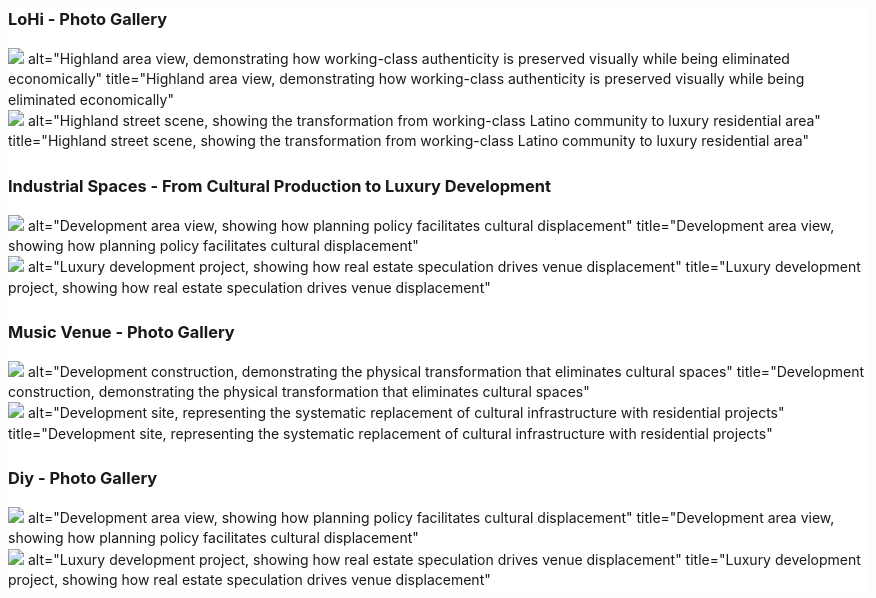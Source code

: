 <div class="photo-gallery area-gallery">
<h3>LoHi - Photo Gallery</h3>
<div class="gallery-grid">
<div class="gallery-item">
<img src="https://images.unsplash.com/photo-1578662996442-48f60103fc96?w=800&h=600&fit=crop&crop=center" class="gallery-photo"> alt="Highland area view, demonstrating how working-class authenticity is preserved visually while being eliminated economically" title="Highland area view, demonstrating how working-class authenticity is preserved visually while being eliminated economically"
</div>
<div class="gallery-item">
<img src="https://images.unsplash.com/photo-1516450360452-9312f5e86fc7?w=800&h=600&fit=crop&crop=center" class="gallery-photo"> alt="Highland street scene, showing the transformation from working-class Latino community to luxury residential area" title="Highland street scene, showing the transformation from working-class Latino community to luxury residential area"
</div>
</div>
</div>

<div class="photo-gallery topic-gallery">
<h3>Industrial Spaces - From Cultural Production to Luxury Development</h3>
<div class="gallery-grid">
<div class="gallery-item">
<img src="https://images.unsplash.com/photo-1493225457124-a3eb161ffa5f?w=800&h=600&fit=crop&crop=center" class="gallery-photo"> alt="Development area view, showing how planning policy facilitates cultural displacement" title="Development area view, showing how planning policy facilitates cultural displacement"
</div>
<div class="gallery-item">
<img src="https://images.unsplash.com/photo-1516450360452-9312f5e86fc7?w=800&h=600&fit=crop&crop=center" class="gallery-photo"> alt="Luxury development project, showing how real estate speculation drives venue displacement" title="Luxury development project, showing how real estate speculation drives venue displacement"
</div>
</div>
</div>

<div class="photo-gallery topic-gallery">
<h3>Music Venue - Photo Gallery</h3>
<div class="gallery-grid">
<div class="gallery-item">
<img src="https://images.unsplash.com/photo-1516450360452-9312f5e86fc7?w=800&h=600&fit=crop&crop=center" class="gallery-photo"> alt="Development construction, demonstrating the physical transformation that eliminates cultural spaces" title="Development construction, demonstrating the physical transformation that eliminates cultural spaces"
</div>
<div class="gallery-item">
<img src="https://images.unsplash.com/photo-1493225457124-a3eb161ffa5f?w=800&h=600&fit=crop&crop=center" class="gallery-photo"> alt="Development site, representing the systematic replacement of cultural infrastructure with residential projects" title="Development site, representing the systematic replacement of cultural infrastructure with residential projects"
</div>
</div>
</div>

<div class="photo-gallery topic-gallery">
<h3>Diy - Photo Gallery</h3>
<div class="gallery-grid">
<div class="gallery-item">
<img src="https://images.unsplash.com/photo-1493225457124-a3eb161ffa5f?w=800&h=600&fit=crop&crop=center" class="gallery-photo"> alt="Development area view, showing how planning policy facilitates cultural displacement" title="Development area view, showing how planning policy facilitates cultural displacement"
</div>
<div class="gallery-item">
<img src="https://images.unsplash.com/photo-1516450360452-9312f5e86fc7?w=800&h=600&fit=crop&crop=center" class="gallery-photo"> alt="Luxury development project, showing how real estate speculation drives venue displacement" title="Luxury development project, showing how real estate speculation drives venue displacement"
</div>
</div>
</div>
